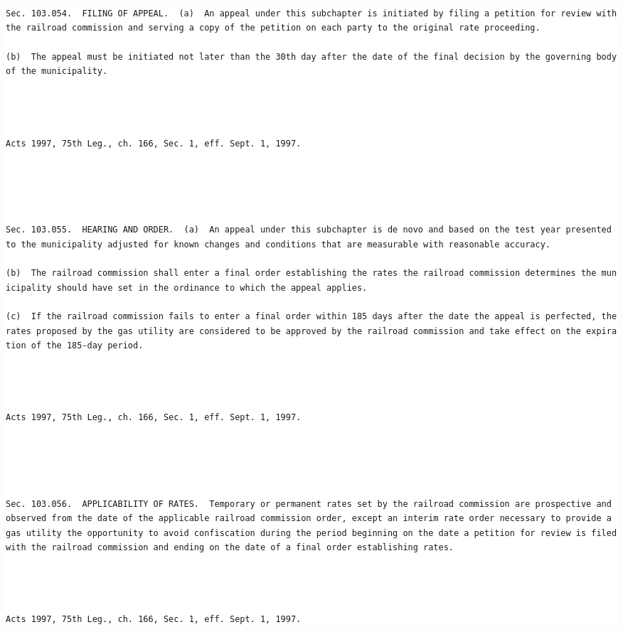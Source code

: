     
    
    
    
    Sec. 103.054.  FILING OF APPEAL.  (a)  An appeal under this subchapter is initiated by filing a petition for review with the railroad commission and serving a copy of the petition on each party to the original rate proceeding.
    
    (b)  The appeal must be initiated not later than the 30th day after the date of the final decision by the governing body of the municipality.
    
    
    
    
    Acts 1997, 75th Leg., ch. 166, Sec. 1, eff. Sept. 1, 1997.
    
    
    
    
    
    Sec. 103.055.  HEARING AND ORDER.  (a)  An appeal under this subchapter is de novo and based on the test year presented to the municipality adjusted for known changes and conditions that are measurable with reasonable accuracy.
    
    (b)  The railroad commission shall enter a final order establishing the rates the railroad commission determines the municipality should have set in the ordinance to which the appeal applies.
    
    (c)  If the railroad commission fails to enter a final order within 185 days after the date the appeal is perfected, the rates proposed by the gas utility are considered to be approved by the railroad commission and take effect on the expiration of the 185-day period.
    
    
    
    
    Acts 1997, 75th Leg., ch. 166, Sec. 1, eff. Sept. 1, 1997.
    
    
    
    
    
    Sec. 103.056.  APPLICABILITY OF RATES.  Temporary or permanent rates set by the railroad commission are prospective and observed from the date of the applicable railroad commission order, except an interim rate order necessary to provide a gas utility the opportunity to avoid confiscation during the period beginning on the date a petition for review is filed with the railroad commission and ending on the date of a final order establishing rates.
    
    
    
    
    Acts 1997, 75th Leg., ch. 166, Sec. 1, eff. Sept. 1, 1997.
    
    
    
    
    				
